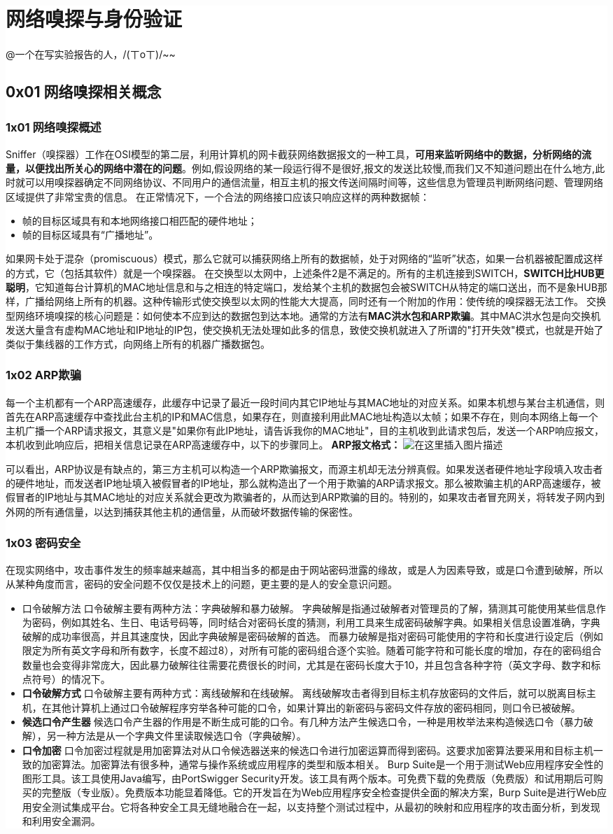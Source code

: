 # 网络嗅探与身份验证

@一个在写实验报告的人，/(ㄒoㄒ)/~~

## 0x01 网络嗅探相关概念

### 1x01 网络嗅探概述
Sniffer（嗅探器）工作在OSI模型的第二层，利用计算机的网卡截获网络数据报文的一种工具，**可用来监听网络中的数据，分析网络的流量，以便找出所关心的网络中潜在的问题**。例如,假设网络的某一段运行得不是很好,报文的发送比较慢,而我们又不知道问题出在什么地方,此时就可以用嗅探器确定不同网络协议、不同用户的通信流量，相互主机的报文传送间隔时间等，这些信息为管理员判断网络问题、管理网络区域提供了非常宝贵的信息。 
在正常情况下，一个合法的网络接口应该只响应这样的两种数据帧：
- 帧的目标区域具有和本地网络接口相匹配的硬件地址；
- 帧的目标区域具有“广播地址”。

如果网卡处于混杂（promiscuous）模式，那么它就可以捕获网络上所有的数据帧，处于对网络的“监听”状态，如果一台机器被配置成这样的方式，它（包括其软件）就是一个嗅探器。
在交换型以太网中，上述条件2是不满足的。所有的主机连接到SWITCH，**SWITCH比HUB更聪明**，它知道每台计算机的MAC地址信息和与之相连的特定端口，发给某个主机的数据包会被SWITCH从特定的端口送出，而不是象HUB那样，广播给网络上所有的机器。这种传输形式使交换型以太网的性能大大提高，同时还有一个附加的作用：使传统的嗅探器无法工作。
交换型网络环境嗅探的核心问题是：如何使本不应到达的数据包到达本地。通常的方法有**MAC洪水包和ARP欺骗**。其中MAC洪水包是向交换机发送大量含有虚构MAC地址和IP地址的IP包，使交换机无法处理如此多的信息，致使交换机就进入了所谓的"打开失效"模式，也就是开始了类似于集线器的工作方式，向网络上所有的机器广播数据包。

### 1x02 ARP欺骗
每一个主机都有一个ARP高速缓存，此缓存中记录了最近一段时间内其它IP地址与其MAC地址的对应关系。如果本机想与某台主机通信，则首先在ARP高速缓存中查找此台主机的IP和MAC信息，如果存在，则直接利用此MAC地址构造以太帧；如果不存在，则向本网络上每一个主机广播一个ARP请求报文，其意义是"如果你有此IP地址，请告诉我你的MAC地址"，目的主机收到此请求包后，发送一个ARP响应报文，本机收到此响应后，把相关信息记录在ARP高速缓存中，以下的步骤同上。
**ARP报文格式：**
![在这里插入图片描述](https://img-blog.csdnimg.cn/20201104213312881.png?x-oss-process=image/watermark,type_ZmFuZ3poZW5naGVpdGk,shadow_10,text_aHR0cHM6Ly9ibG9nLmNzZG4ubmV0L3B5dGhvbl9MQ19ub2h0eXA=,size_16,color_FFFFFF,t_70#pic_center)


可以看出，ARP协议是有缺点的，第三方主机可以构造一个ARP欺骗报文，而源主机却无法分辨真假。如果发送者硬件地址字段填入攻击者的硬件地址，而发送者IP地址填入被假冒者的IP地址，那么就构造出了一个用于欺骗的ARP请求报文。那么被欺骗主机的ARP高速缓存，被假冒者的IP地址与其MAC地址的对应关系就会更改为欺骗者的，从而达到ARP欺骗的目的。特别的，如果攻击者冒充网关，将转发子网内到外网的所有通信量，以达到捕获其他主机的通信量，从而破坏数据传输的保密性。

### 1x03 密码安全
在现实网络中，攻击事件发生的频率越来越高，其中相当多的都是由于网站密码泄露的缘故，或是人为因素导致，或是口令遭到破解，所以从某种角度而言，密码的安全问题不仅仅是技术上的问题，更主要的是人的安全意识问题。
- 口令破解方法
口令破解主要有两种方法：字典破解和暴力破解。
字典破解是指通过破解者对管理员的了解，猜测其可能使用某些信息作为密码，例如其姓名、生日、电话号码等，同时结合对密码长度的猜测，利用工具来生成密码破解字典。如果相关信息设置准确，字典破解的成功率很高，并且其速度快，因此字典破解是密码破解的首选。
而暴力破解是指对密码可能使用的字符和长度进行设定后（例如限定为所有英文字母和所有数字，长度不超过8），对所有可能的密码组合逐个实验。随着可能字符和可能长度的增加，存在的密码组合数量也会变得非常庞大，因此暴力破解往往需要花费很长的时间，尤其是在密码长度大于10，并且包含各种字符（英文字母、数字和标点符号）的情况下。
- **口令破解方式**
口令破解主要有两种方式：离线破解和在线破解。
离线破解攻击者得到目标主机存放密码的文件后，就可以脱离目标主机，在其他计算机上通过口令破解程序穷举各种可能的口令，如果计算出的新密码与密码文件存放的密码相同，则口令已被破解。
- **候选口令产生器**
候选口令产生器的作用是不断生成可能的口令。有几种方法产生候选口令，一种是用枚举法来构造候选口令（暴力破解），另一种方法是从一个字典文件里读取候选口令（字典破解）。
- **口令加密**
口令加密过程就是用加密算法对从口令候选器送来的候选口令进行加密运算而得到密码。这要求加密算法要采用和目标主机一致的加密算法。加密算法有很多种，通常与操作系统或应用程序的类型和版本相关。
Burp Suite是一个用于测试Web应用程序安全性的图形工具。该工具使用Java编写，由PortSwigger Security开发。该工具有两个版本。可免费下载的免费版（免费版）和试用期后可购买的完整版（专业版）。免费版本功能显着降低。它的开发旨在为Web应用程序安全检查提供全面的解决方案，Burp Suite是进行Web应用安全测试集成平台。它将各种安全工具无缝地融合在一起，以支持整个测试过程中，从最初的映射和应用程序的攻击面分析，到发现和利用安全漏洞。
